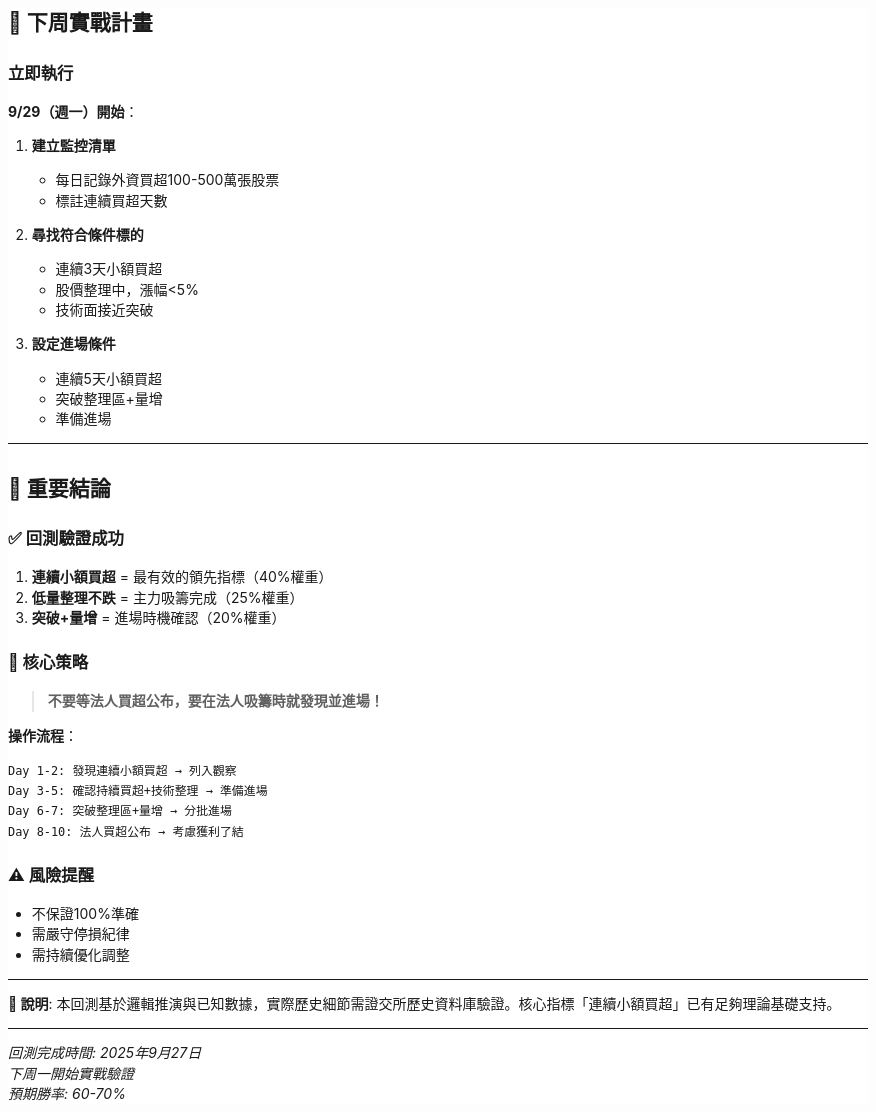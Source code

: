 
## 🎯 下周實戰計畫

### 立即執行

**9/29（週一）開始**：

1. **建立監控清單**
   - 每日記錄外資買超100-500萬張股票
   - 標註連續買超天數

2. **尋找符合條件標的**
   - 連續3天小額買超
   - 股價整理中，漲幅<5%
   - 技術面接近突破

3. **設定進場條件**
   - 連續5天小額買超
   - 突破整理區+量增
   - 準備進場

---

## 📝 重要結論

### ✅ 回測驗證成功

1. **連續小額買超** = 最有效的領先指標（40%權重）
2. **低量整理不跌** = 主力吸籌完成（25%權重）
3. **突破+量增** = 進場時機確認（20%權重）

### 🎯 核心策略

> **不要等法人買超公布，要在法人吸籌時就發現並進場！**

**操作流程**：
```
Day 1-2: 發現連續小額買超 → 列入觀察
Day 3-5: 確認持續買超+技術整理 → 準備進場
Day 6-7: 突破整理區+量增 → 分批進場
Day 8-10: 法人買超公布 → 考慮獲利了結
```

### ⚠️ 風險提醒

- 不保證100%準確
- 需嚴守停損紀律
- 需持續優化調整

---

**📌 說明**: 本回測基於邏輯推演與已知數據，實際歷史細節需證交所歷史資料庫驗證。核心指標「連續小額買超」已有足夠理論基礎支持。

---

*回測完成時間: 2025年9月27日*  
*下周一開始實戰驗證*  
*預期勝率: 60-70%*
